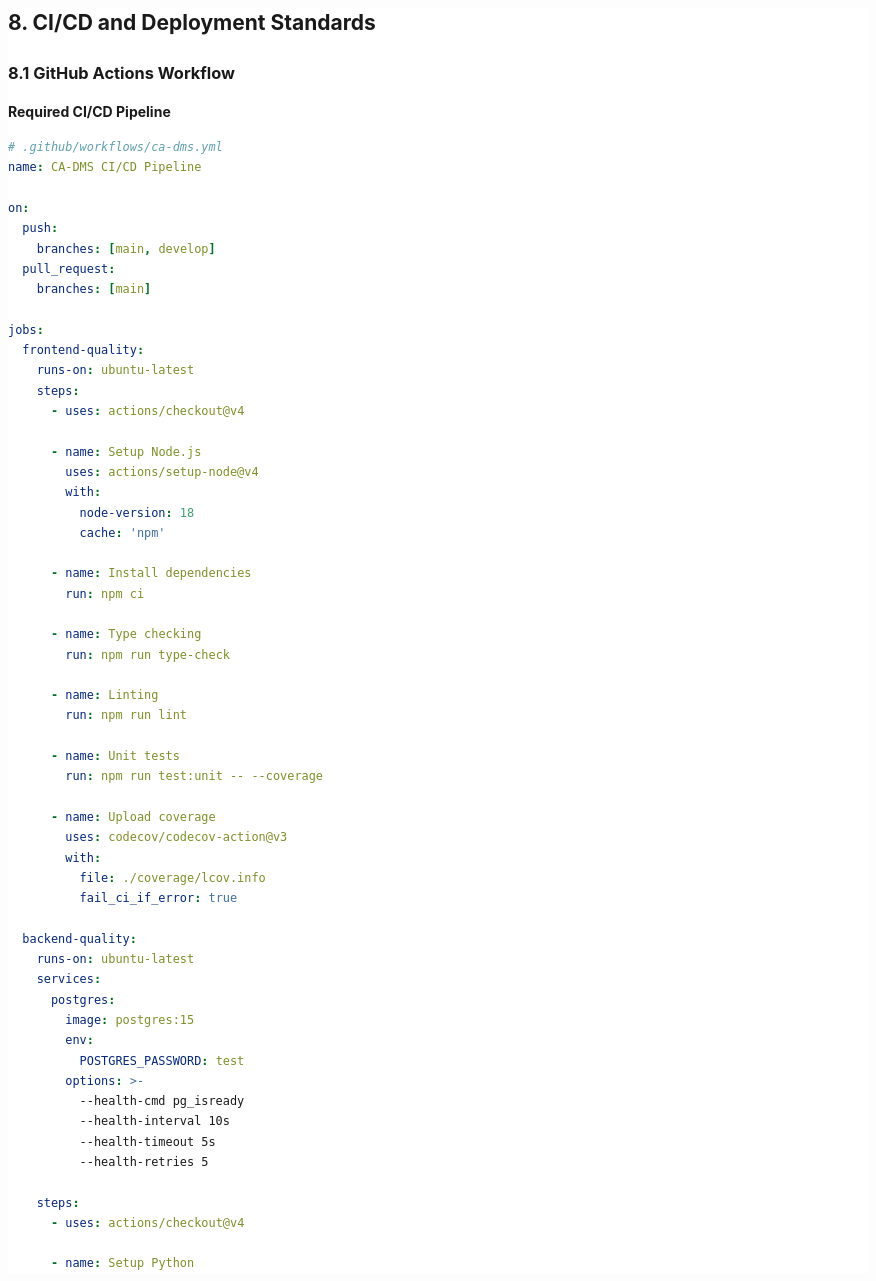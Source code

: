 
## 8. CI/CD and Deployment Standards

### 8.1 GitHub Actions Workflow

**Required CI/CD Pipeline**
```yaml
# .github/workflows/ca-dms.yml
name: CA-DMS CI/CD Pipeline

on:
  push:
    branches: [main, develop]
  pull_request:
    branches: [main]

jobs:
  frontend-quality:
    runs-on: ubuntu-latest
    steps:
      - uses: actions/checkout@v4
      
      - name: Setup Node.js
        uses: actions/setup-node@v4
        with:
          node-version: 18
          cache: 'npm'
      
      - name: Install dependencies
        run: npm ci
      
      - name: Type checking
        run: npm run type-check
      
      - name: Linting
        run: npm run lint
      
      - name: Unit tests
        run: npm run test:unit -- --coverage
      
      - name: Upload coverage
        uses: codecov/codecov-action@v3
        with:
          file: ./coverage/lcov.info
          fail_ci_if_error: true

  backend-quality:
    runs-on: ubuntu-latest
    services:
      postgres:
        image: postgres:15
        env:
          POSTGRES_PASSWORD: test
        options: >-
          --health-cmd pg_isready
          --health-interval 10s
          --health-timeout 5s
          --health-retries 5
    
    steps:
      - uses: actions/checkout@v4
      
      - name: Setup Python
```